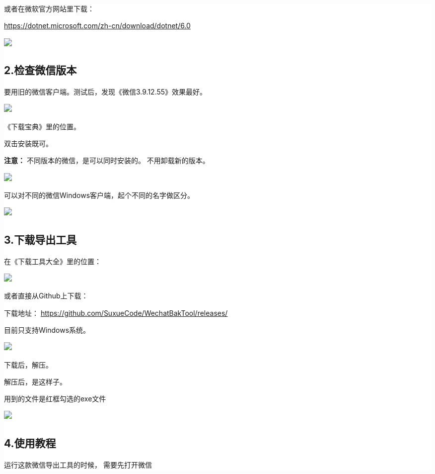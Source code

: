 
或者在微软官方网站里下载：

https://dotnet.microsoft.com/zh-cn/download/dotnet/6.0

![](https://mdnice007.oss-cn-beijing.aliyuncs.com/obsidian/202508271555657.png)

## 2.检查微信版本


要用旧的微信客户端。测试后，发现《微信3.9.12.55》效果最好。 


![](https://mdnice007.oss-cn-beijing.aliyuncs.com/obsidian/202508281335044.png)

《下载宝典》里的位置。

双击安装既可。  

**注意：**  不同版本的微信，是可以同时安装的。 不用卸载新的版本。 

![](https://mdnice007.oss-cn-beijing.aliyuncs.com/obsidian/202508281337707.png)

可以对不同的微信Windows客户端，起个不同的名字做区分。

![](https://mdnice007.oss-cn-beijing.aliyuncs.com/obsidian/202508281340496.png)


## 3.下载导出工具


在《下载工具大全》里的位置：


![](https://mdnice007.oss-cn-beijing.aliyuncs.com/obsidian/202508281006232.png)



或者直接从Github上下载：

下载地址： https://github.com/SuxueCode/WechatBakTool/releases/

目前只支持Windows系统。 

![](https://mdnice007.oss-cn-beijing.aliyuncs.com/obsidian/202403011436356.png)

下载后，解压。 

解压后，是这样子。 

用到的文件是红框勾选的exe文件

![](https://mdnice007.oss-cn-beijing.aliyuncs.com/obsidian/202508281007427.png)



## 4.使用教程

运行这款微信导出工具的时候， 需要先打开微信
